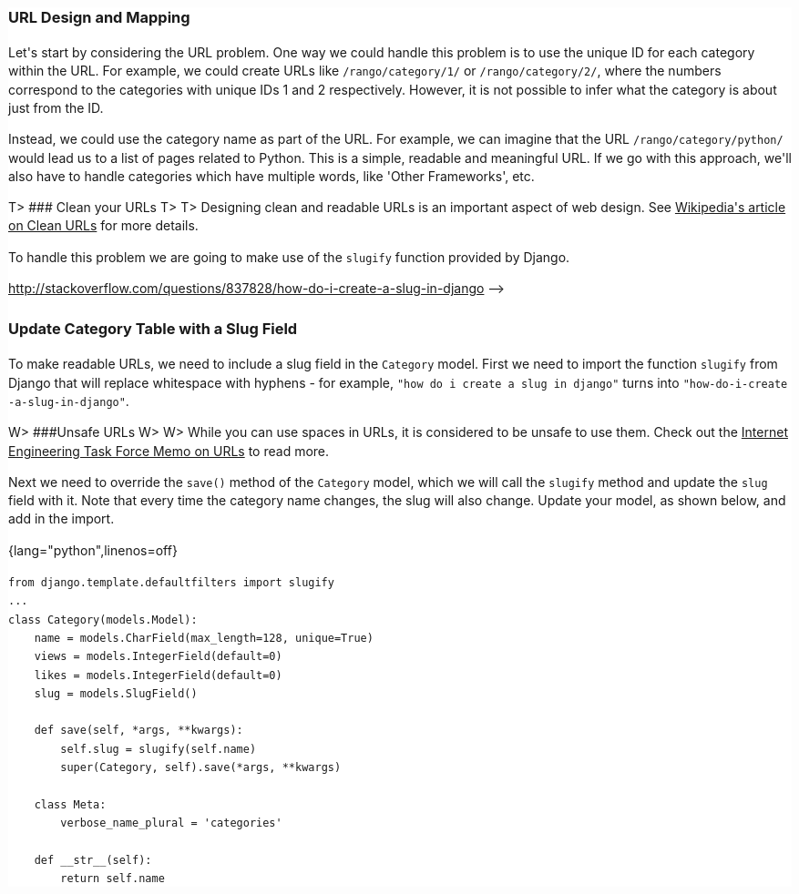 ### URL Design and Mapping

Let's start by considering the URL problem. One way we could handle this problem is to use the unique ID for each category within the URL. For example, we could create URLs like `/rango/category/1/` or `/rango/category/2/`, where the numbers correspond to the categories with unique IDs 1 and 2 respectively. However, it is not possible to infer what the category is about just from the ID.

Instead, we could use the category name as part of the URL. For example, we can imagine that the URL `/rango/category/python/` would lead us to a list of pages related to Python. This is a simple, readable and meaningful URL. If we go with this approach, we'll also have to handle categories which have multiple words, like 'Other Frameworks', etc.

T> ### Clean your URLs
T>
T> Designing clean and readable URLs is an important aspect of web design. See [Wikipedia's article on Clean URLs](http://en.wikipedia.org/wiki/Clean_URL) for more details.

To handle this problem we are going to make use of the `slugify` function provided by Django. 


<http://stackoverflow.com/questions/837828/how-do-i-create-a-slug-in-django>
-->
### Update Category Table with a Slug Field

To make readable URLs, we need to include a slug field in the `Category` model. First we need to import the function `slugify` from Django that will replace whitespace with hyphens - for example, `"how do i create a slug in django"` turns into `"how-do-i-create-a-slug-in-django"`.

W> ###Unsafe URLs
W>
W> While you can use spaces in URLs, it is considered to be unsafe to use them. Check out the [Internet Engineering Task Force Memo on URLs](http://www.ietf.org/rfc/rfc1738.txt) to read more.

Next we need to override the `save()` method of the `Category` model, which we will call the `slugify` method and update the `slug` field with it. Note that every time the category name changes, the slug will also change. Update your model, as shown below, and add in the import.

{lang="python",linenos=off}

	from django.template.defaultfilters import slugify
	...
	class Category(models.Model):
	    name = models.CharField(max_length=128, unique=True)
	    views = models.IntegerField(default=0)
	    likes = models.IntegerField(default=0)
	    slug = models.SlugField()
	    
	    def save(self, *args, **kwargs):
	        self.slug = slugify(self.name)
	        super(Category, self).save(*args, **kwargs)
	        
	    class Meta:
	        verbose_name_plural = 'categories'
	    
	    def __str__(self):
	        return self.name
